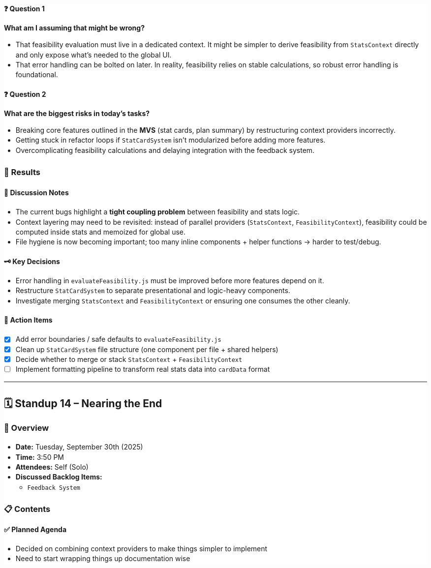 #### ❓ Question 1  
**What am I assuming that might be wrong?**  
- That feasibility evaluation must live in a dedicated context. It might be simpler to derive feasibility from `StatsContext` directly and only expose what’s needed to the global UI.  
- That error handling can be bolted on later. In reality, feasibility relies on stable calculations, so robust error handling is foundational.

#### ❓ Question 2  
**What are the biggest risks in today’s tasks?**  
- Breaking core features outlined in the **MVS** (stat cards, plan summary) by restructuring context providers incorrectly.  
- Getting stuck in refactor loops if `StatCardSystem` isn’t modularized before adding more features.  
- Overcomplicating feasibility calculations and delaying integration with the feedback system.

### 🧾 Results

#### 🧠 Discussion Notes
- The current bugs highlight a **tight coupling problem** between feasibility and stats logic.  
- Context layering may need to be revisited: instead of parallel providers (`StatsContext`, `FeasibilityContext`), feasibility could be computed inside stats and memoized for global use.  
- File hygiene is now becoming important; too many inline components + helper functions → harder to test/debug.

#### 🗝️ Key Decisions
- Error handling in `evaluateFeasibility.js` must be improved before more features depend on it.  
- Restructure `StatCardSystem` to separate presentational and logic-heavy components.  
- Investigate merging `StatsContext` and `FeasibilityContext` or ensuring one consumes the other cleanly.

#### 📌 Action Items
- [x] Add error boundaries / safe defaults to `evaluateFeasibility.js`  
- [x] Clean up `StatCardSystem` file structure (one component per file + shared helpers)  
- [x] Decide whether to merge or stack `StatsContext` + `FeasibilityContext`  
- [ ] Implement formatting pipeline to transform real stats data into `cardData` format  

---

## 🗓️ Standup 14 – Nearing the End

### 🧾 Overview
* **Date:** Tuesday, September 30th (2025)  
* **Time:** 3:50 PM  
* **Attendees:** Self (Solo)  
* **Discussed Backlog Items:**  
  - `Feedback System`

### 📋 Contents

#### ✅ Planned Agenda
- Decided on combining context providers to make things simpler to implement  
- Need to start wrapping things up documentation wise  
